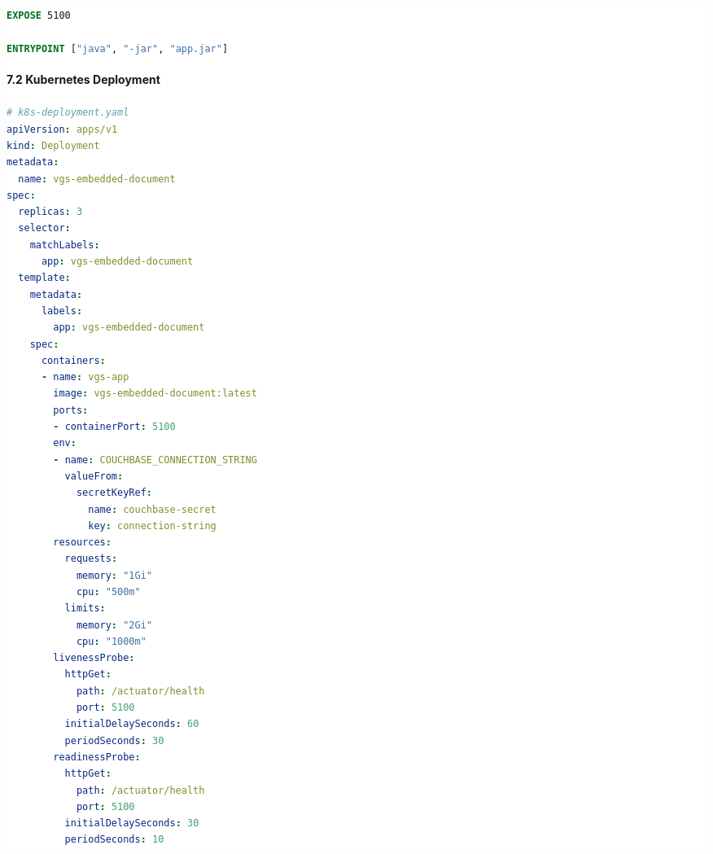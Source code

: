```dockerfile
EXPOSE 5100

ENTRYPOINT ["java", "-jar", "app.jar"]
```

#### 7.2 Kubernetes Deployment
```yaml
# k8s-deployment.yaml
apiVersion: apps/v1
kind: Deployment
metadata:
  name: vgs-embedded-document
spec:
  replicas: 3
  selector:
    matchLabels:
      app: vgs-embedded-document
  template:
    metadata:
      labels:
        app: vgs-embedded-document
    spec:
      containers:
      - name: vgs-app
        image: vgs-embedded-document:latest
        ports:
        - containerPort: 5100
        env:
        - name: COUCHBASE_CONNECTION_STRING
          valueFrom:
            secretKeyRef:
              name: couchbase-secret
              key: connection-string
        resources:
          requests:
            memory: "1Gi"
            cpu: "500m"
          limits:
            memory: "2Gi"
            cpu: "1000m"
        livenessProbe:
          httpGet:
            path: /actuator/health
            port: 5100
          initialDelaySeconds: 60
          periodSeconds: 30
        readinessProbe:
          httpGet:
            path: /actuator/health
            port: 5100
          initialDelaySeconds: 30
          periodSeconds: 10
```
